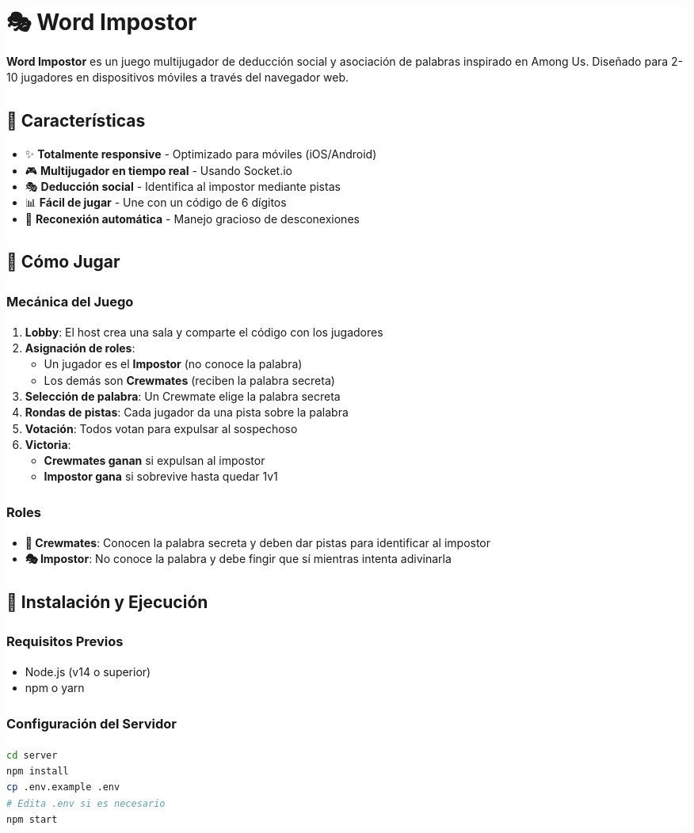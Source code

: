# 🎭 Word Impostor

**Word Impostor** es un juego multijugador de deducción social y asociación de palabras inspirado en Among Us. Diseñado para 2-10 jugadores en dispositivos móviles a través del navegador web.

## 📱 Características

- ✨ **Totalmente responsive** - Optimizado para móviles (iOS/Android)
- 🎮 **Multijugador en tiempo real** - Usando Socket.io
- 🎭 **Deducción social** - Identifica al impostor mediante pistas
- 📊 **Fácil de jugar** - Une con un código de 6 dígitos
- 🔄 **Reconexión automática** - Manejo gracioso de desconexiones

## 🎯 Cómo Jugar

### Mecánica del Juego

1. **Lobby**: El host crea una sala y comparte el código con los jugadores
2. **Asignación de roles**: 
   - Un jugador es el **Impostor** (no conoce la palabra)
   - Los demás son **Crewmates** (reciben la palabra secreta)
3. **Selección de palabra**: Un Crewmate elige la palabra secreta
4. **Rondas de pistas**: Cada jugador da una pista sobre la palabra
5. **Votación**: Todos votan para expulsar al sospechoso
6. **Victoria**:
   - **Crewmates ganan** si expulsan al impostor
   - **Impostor gana** si sobrevive hasta quedar 1v1

### Roles

- **👥 Crewmates**: Conocen la palabra secreta y deben dar pistas para identificar al impostor
- **🎭 Impostor**: No conoce la palabra y debe fingir que sí mientras intenta adivinarla

## 🚀 Instalación y Ejecución

### Requisitos Previos

- Node.js (v14 o superior)
- npm o yarn

### Configuración del Servidor

```bash
cd server
npm install
cp .env.example .env
# Edita .env si es necesario
npm start
```
